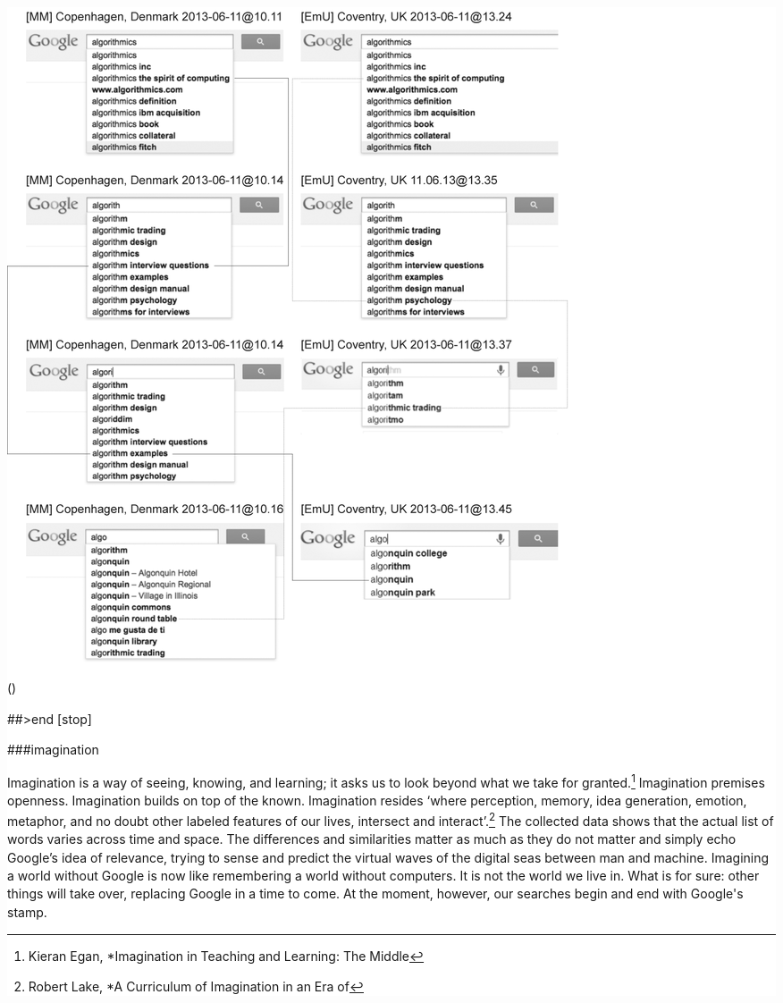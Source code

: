 ![Fig. 4. Growing an ‘imagination tree’.](images/Mahnke_Uprichard/figure-4.png "Fig. 4. Growing an ‘imagination tree’.")

()

##>end [stop]

##&#35;imagination

Imagination is a way of seeing, knowing, and learning; it asks us to
look beyond what we take for granted.[^16] Imagination
premises openness. Imagination builds on top of the known. Imagination
resides ‘where perception, memory, idea generation, emotion, metaphor,
and no doubt other labeled features of our lives, intersect and
interact’.[^17] The collected data shows that the
actual list of words varies across time and space. The differences and
similarities matter as much as they do not matter and simply echo
Google’s idea of relevance, trying to sense and predict the virtual
waves of the digital seas between man and machine. Imagining a world
without Google is now like remembering a world without computers. It is
not the world we live in. What is for sure: other things will take over,
replacing Google in a time to come. At the moment, however, our searches
begin and end with Google's stamp.


[^1]: 1 Eli Pariser, *The Filter Bubble: What the Internet is Hiding from You*, London: Penguin Press, 2011.
[^2]: 2 Kevin Salvin, 'How Algorithms Shape Our World', TED Talks, July
[^3]: David Beer, ‘Power Through the Algorithm? Participatory Web Cultures
[^4]: Church of Google, http://www.thechurchofgoogle.org/.
[^5]: Elizabeth Jane Van Couvering, *Search Engine Bias*, PhD diss.,
[^6]: Van Couvering, *Search Engine Bias*, p. 113.
[^7]: A great reading list is available at
[^8]: Jean-Luc Chabert, *A History of Algorithms,* Berlin, Heidelberg:
[^9]: Alan Turing, ‘Computing Machinery and Intelligence’, in: Paul A.
[^10]: M. Mitchell Waldrop, *Complexity: The Emerging Science at the Edge
[^11]: Donald Knuth, *Fundamental Algorithms*, vol. 1 of *The Art of
[^12]: Thomas Corman et al., *Introduction to Algorithms,* Cambridge, MA:
[^13]: Steven Skiena, *The Algorithm Design Manual*, London: Springer,
[^14]: Daniel Dennett, ‘Can Machines Think?’ In Christof Teuscher (ed.)
[^15]: Margaret A. Boden, ‘The Social Impact of Thinking Machines’ in
[^16]: Kieran Egan, *Imagination in Teaching and Learning: The Middle
[^17]: Robert Lake, *A Curriculum of Imagination in an Era of
[^18]: Paul Baker and Amanda Potts, ‘“Why do white people have thin lips?"
[^19]: Christopher Alexander, *Note on the Synthesis of Form*, Cambridge,
[^20]: Rodger A. Bates and Emily Fortner, 'The Social Construction of
[^21]: Jacques Derrida, *The Archeology of the Frivolous*, trans. J. Leavey
[^22]: Alain Desrosières, *The Politics of Large Numbers: A History of
[^23]: Harry Collins and Trevor Pinch, *The Golem: What You Should
[^24]: See #intro.